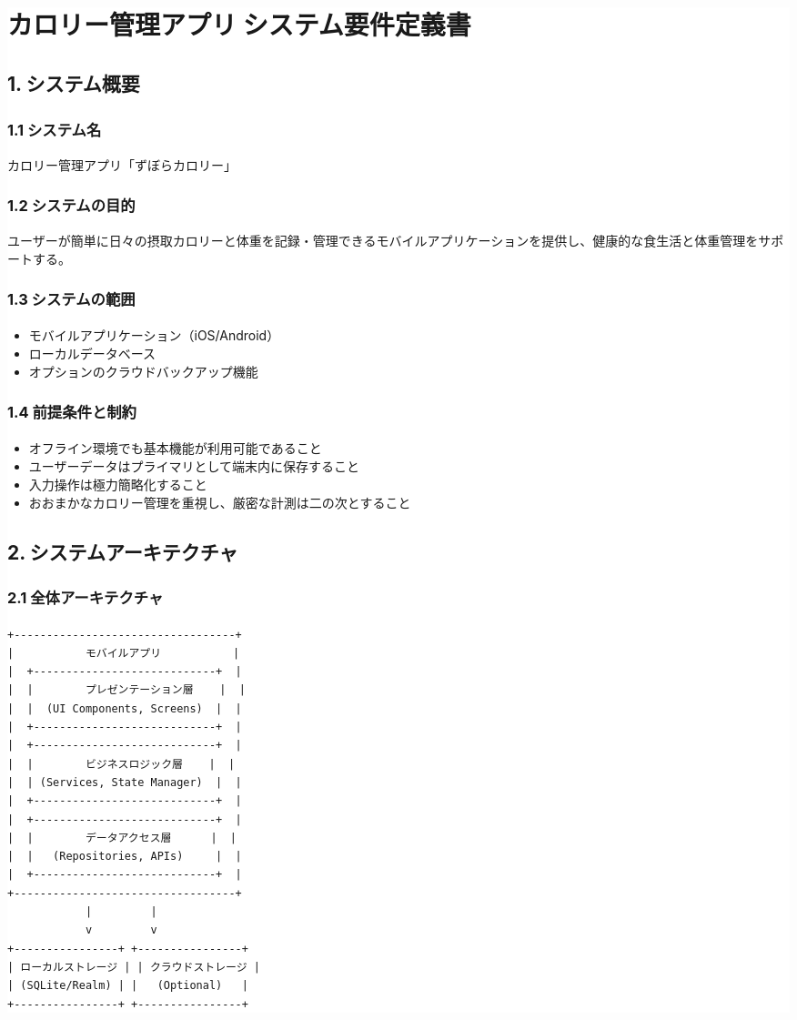 # カロリー管理アプリ システム要件定義書

## 1. システム概要

### 1.1 システム名
カロリー管理アプリ「ずぼらカロリー」

### 1.2 システムの目的
ユーザーが簡単に日々の摂取カロリーと体重を記録・管理できるモバイルアプリケーションを提供し、健康的な食生活と体重管理をサポートする。

### 1.3 システムの範囲
- モバイルアプリケーション（iOS/Android）
- ローカルデータベース
- オプションのクラウドバックアップ機能

### 1.4 前提条件と制約
- オフライン環境でも基本機能が利用可能であること
- ユーザーデータはプライマリとして端末内に保存すること
- 入力操作は極力簡略化すること
- おおまかなカロリー管理を重視し、厳密な計測は二の次とすること

## 2. システムアーキテクチャ

### 2.1 全体アーキテクチャ

```
+----------------------------------+
|           モバイルアプリ           |
|  +----------------------------+  |
|  |        プレゼンテーション層    |  |
|  |  (UI Components, Screens)  |  |
|  +----------------------------+  |
|  +----------------------------+  |
|  |        ビジネスロジック層    |  |
|  | (Services, State Manager)  |  |
|  +----------------------------+  |
|  +----------------------------+  |
|  |        データアクセス層      |  |
|  |   (Repositories, APIs)     |  |
|  +----------------------------+  |
+----------------------------------+
            |         |
            v         v
+----------------+ +----------------+
| ローカルストレージ | | クラウドストレージ |
| (SQLite/Realm) | |   (Optional)   |
+----------------+ +----------------+
```
